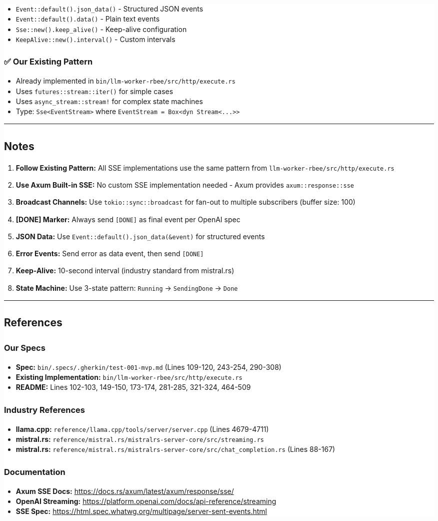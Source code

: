- `Event::default().json_data()` - Structured JSON events
- `Event::default().data()` - Plain text events
- `Sse::new().keep_alive()` - Keep-alive configuration
- `KeepAlive::new().interval()` - Custom intervals

### ✅ Our Existing Pattern

- Already implemented in `bin/llm-worker-rbee/src/http/execute.rs`
- Uses `futures::stream::iter()` for simple cases
- Uses `async_stream::stream!` for complex state machines
- Type: `Sse<EventStream>` where `EventStream = Box<dyn Stream<...>>`

---

## Notes

1. **Follow Existing Pattern:** All SSE implementations use the same pattern from `llm-worker-rbee/src/http/execute.rs`

2. **Use Axum Built-in SSE:** No custom SSE implementation needed - Axum provides `axum::response::sse`

3. **Broadcast Channels:** Use `tokio::sync::broadcast` for fan-out to multiple subscribers (buffer size: 100)

4. **[DONE] Marker:** Always send `[DONE]` as final event per OpenAI spec

5. **JSON Data:** Use `Event::default().json_data(&event)` for structured events

6. **Error Events:** Send error as data event, then send `[DONE]`

7. **Keep-Alive:** 10-second interval (industry standard from mistral.rs)

8. **State Machine:** Use 3-state pattern: `Running` → `SendingDone` → `Done`

---

## References

### Our Specs
- **Spec:** `bin/.specs/.gherkin/test-001-mvp.md` (Lines 109-120, 243-254, 290-308)
- **Existing Implementation:** `bin/llm-worker-rbee/src/http/execute.rs`
- **README:** Lines 102-103, 149-150, 173-174, 281-285, 321-324, 464-509

### Industry References
- **llama.cpp:** `reference/llama.cpp/tools/server/server.cpp` (Lines 4679-4711)
- **mistral.rs:** `reference/mistral.rs/mistralrs-server-core/src/streaming.rs`
- **mistral.rs:** `reference/mistral.rs/mistralrs-server-core/src/chat_completion.rs` (Lines 88-167)

### Documentation
- **Axum SSE Docs:** https://docs.rs/axum/latest/axum/response/sse/
- **OpenAI Streaming:** https://platform.openai.com/docs/api-reference/streaming
- **SSE Spec:** https://html.spec.whatwg.org/multipage/server-sent-events.html

